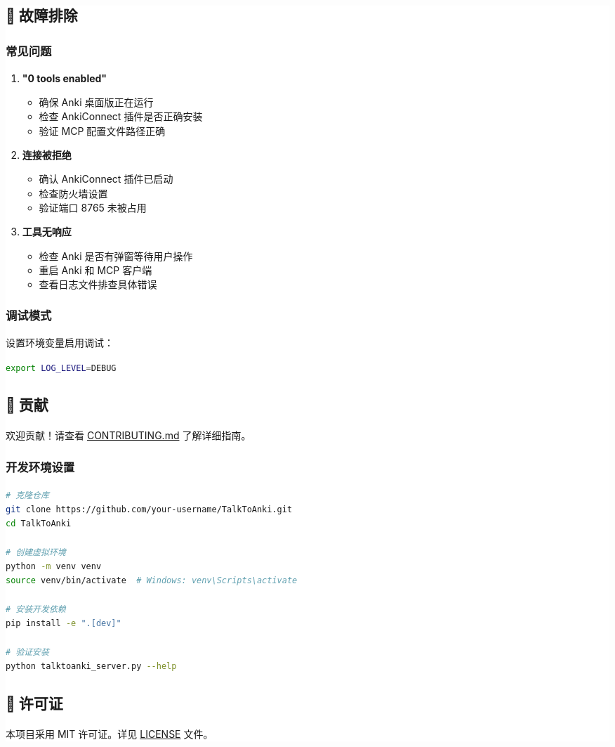 ## 🐛 故障排除

### 常见问题

1. **"0 tools enabled"**
   - 确保 Anki 桌面版正在运行
   - 检查 AnkiConnect 插件是否正确安装
   - 验证 MCP 配置文件路径正确

2. **连接被拒绝**
   - 确认 AnkiConnect 插件已启动
   - 检查防火墙设置
   - 验证端口 8765 未被占用

3. **工具无响应**
   - 检查 Anki 是否有弹窗等待用户操作
   - 重启 Anki 和 MCP 客户端
   - 查看日志文件排查具体错误

### 调试模式

设置环境变量启用调试：
```bash
export LOG_LEVEL=DEBUG
```

## 🤝 贡献

欢迎贡献！请查看 [CONTRIBUTING.md](CONTRIBUTING.md) 了解详细指南。

### 开发环境设置

```bash
# 克隆仓库
git clone https://github.com/your-username/TalkToAnki.git
cd TalkToAnki

# 创建虚拟环境
python -m venv venv
source venv/bin/activate  # Windows: venv\Scripts\activate

# 安装开发依赖
pip install -e ".[dev]"

# 验证安装
python talktoanki_server.py --help
```

## 📝 许可证

本项目采用 MIT 许可证。详见 [LICENSE](LICENSE) 文件。
